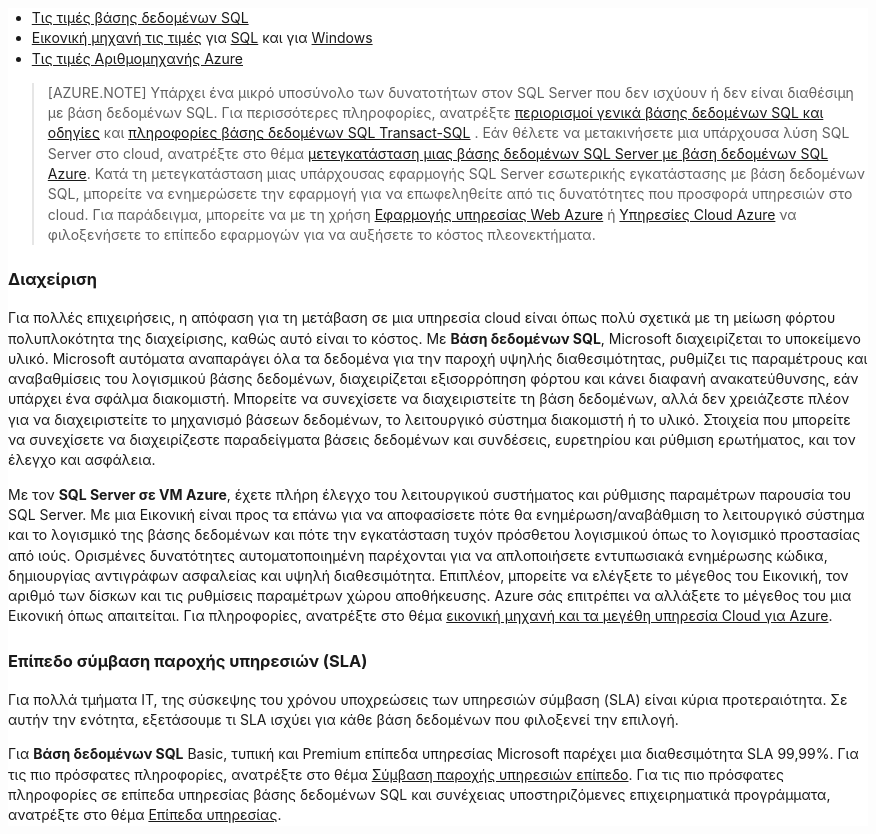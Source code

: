 - [Τις τιμές βάσης δεδομένων SQL](https://azure.microsoft.com/pricing/details/sql-database/)
- [Εικονική μηχανή τις τιμές](https://azure.microsoft.com/pricing/details/virtual-machines/) για [SQL](https://azure.microsoft.com/pricing/details/virtual-machines/#sql) και για [Windows](https://azure.microsoft.com/pricing/details/virtual-machines/#windows)
- [Τις τιμές Αριθμομηχανής Azure](https://azure.microsoft.com/pricing/calculator/)

> [AZURE.NOTE] Υπάρχει ένα μικρό υποσύνολο των δυνατοτήτων στον SQL Server που δεν ισχύουν ή δεν είναι διαθέσιμη με βάση δεδομένων SQL. Για περισσότερες πληροφορίες, ανατρέξτε [περιορισμοί γενικά βάσης δεδομένων SQL και οδηγίες](sql-database-general-limitations.md) και [πληροφορίες βάσης δεδομένων SQL Transact-SQL](sql-database-transact-sql-information.md) . Εάν θέλετε να μετακινήσετε μια υπάρχουσα λύση SQL Server στο cloud, ανατρέξτε στο θέμα [μετεγκατάσταση μιας βάσης δεδομένων SQL Server με βάση δεδομένων SQL Azure](sql-database-cloud-migrate.md). Κατά τη μετεγκατάσταση μιας υπάρχουσας εφαρμογής SQL Server εσωτερικής εγκατάστασης με βάση δεδομένων SQL, μπορείτε να ενημερώσετε την εφαρμογή για να επωφεληθείτε από τις δυνατότητες που προσφορά υπηρεσιών στο cloud. Για παράδειγμα, μπορείτε να με τη χρήση [Εφαρμογής υπηρεσίας Web Azure](https://azure.microsoft.com/services/app-service/web/) ή [Υπηρεσίες Cloud Azure](https://azure.microsoft.com/services/cloud-services/) να φιλοξενήσετε το επίπεδο εφαρμογών για να αυξήσετε το κόστος πλεονεκτήματα.

### <a name="administration"></a>Διαχείριση

Για πολλές επιχειρήσεις, η απόφαση για τη μετάβαση σε μια υπηρεσία cloud είναι όπως πολύ σχετικά με τη μείωση φόρτου πολυπλοκότητα της διαχείρισης, καθώς αυτό είναι το κόστος. Με **Βάση δεδομένων SQL**, Microsoft διαχειρίζεται το υποκείμενο υλικό. Microsoft αυτόματα αναπαράγει όλα τα δεδομένα για την παροχή υψηλής διαθεσιμότητας, ρυθμίζει τις παραμέτρους και αναβαθμίσεις του λογισμικού βάσης δεδομένων, διαχειρίζεται εξισορρόπηση φόρτου και κάνει διαφανή ανακατεύθυνσης, εάν υπάρχει ένα σφάλμα διακομιστή. Μπορείτε να συνεχίσετε να διαχειριστείτε τη βάση δεδομένων, αλλά δεν χρειάζεστε πλέον για να διαχειριστείτε το μηχανισμό βάσεων δεδομένων, το λειτουργικό σύστημα διακομιστή ή το υλικό.  Στοιχεία που μπορείτε να συνεχίσετε να διαχειρίζεστε παραδείγματα βάσεις δεδομένων και συνδέσεις, ευρετηρίου και ρύθμιση ερωτήματος, και τον έλεγχο και ασφάλεια.

Με τον **SQL Server σε VM Azure**, έχετε πλήρη έλεγχο του λειτουργικού συστήματος και ρύθμισης παραμέτρων παρουσία του SQL Server. Με μια Εικονική είναι προς τα επάνω για να αποφασίσετε πότε θα ενημέρωση/αναβάθμιση το λειτουργικό σύστημα και το λογισμικό της βάσης δεδομένων και πότε την εγκατάσταση τυχόν πρόσθετου λογισμικού όπως το λογισμικό προστασίας από ιούς. Ορισμένες δυνατότητες αυτοματοποιημένη παρέχονται για να απλοποιήσετε εντυπωσιακά ενημέρωσης κώδικα, δημιουργίας αντιγράφων ασφαλείας και υψηλή διαθεσιμότητα. Επιπλέον, μπορείτε να ελέγξετε το μέγεθος του Εικονική, τον αριθμό των δίσκων και τις ρυθμίσεις παραμέτρων χώρου αποθήκευσης. Azure σάς επιτρέπει να αλλάξετε το μέγεθος του μια Εικονική όπως απαιτείται. Για πληροφορίες, ανατρέξτε στο θέμα [εικονική μηχανή και τα μεγέθη υπηρεσία Cloud για Azure](../virtual-machines/virtual-machines-linux-sizes.md). 

### <a name="service-level-agreement-sla"></a>Επίπεδο σύμβαση παροχής υπηρεσιών (SLA)

Για πολλά τμήματα IT, της σύσκεψης του χρόνου υποχρεώσεις των υπηρεσιών σύμβαση (SLA) είναι κύρια προτεραιότητα. Σε αυτήν την ενότητα, εξετάσουμε τι SLA ισχύει για κάθε βάση δεδομένων που φιλοξενεί την επιλογή.

Για **Βάση δεδομένων SQL** Basic, τυπική και Premium επίπεδα υπηρεσίας Microsoft παρέχει μια διαθεσιμότητα SLA 99,99%. Για τις πιο πρόσφατες πληροφορίες, ανατρέξτε στο θέμα [Σύμβαση παροχής υπηρεσιών επίπεδο](https://azure.microsoft.com/support/legal/sla/sql-database/). Για τις πιο πρόσφατες πληροφορίες σε επίπεδα υπηρεσίας βάσης δεδομένων SQL και συνέχειας υποστηριζόμενες επιχειρηματικά προγράμματα, ανατρέξτε στο θέμα [Επίπεδα υπηρεσίας](sql-database-service-tiers.md).
